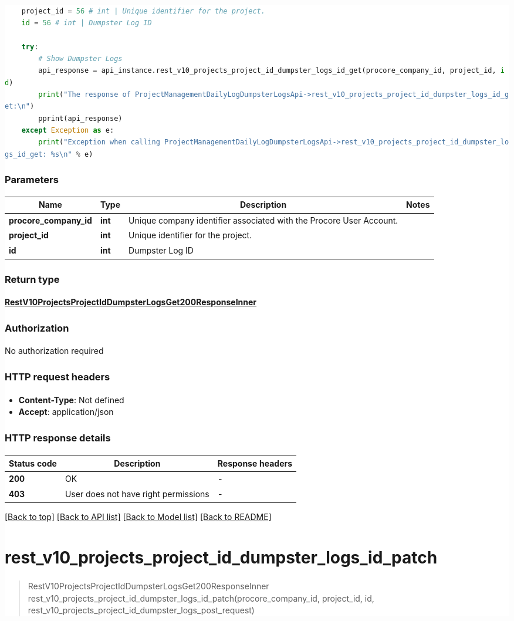 ```python
    project_id = 56 # int | Unique identifier for the project.
    id = 56 # int | Dumpster Log ID

    try:
        # Show Dumpster Logs
        api_response = api_instance.rest_v10_projects_project_id_dumpster_logs_id_get(procore_company_id, project_id, id)
        print("The response of ProjectManagementDailyLogDumpsterLogsApi->rest_v10_projects_project_id_dumpster_logs_id_get:\n")
        pprint(api_response)
    except Exception as e:
        print("Exception when calling ProjectManagementDailyLogDumpsterLogsApi->rest_v10_projects_project_id_dumpster_logs_id_get: %s\n" % e)
```



### Parameters


Name | Type | Description  | Notes
------------- | ------------- | ------------- | -------------
 **procore_company_id** | **int**| Unique company identifier associated with the Procore User Account. | 
 **project_id** | **int**| Unique identifier for the project. | 
 **id** | **int**| Dumpster Log ID | 

### Return type

[**RestV10ProjectsProjectIdDumpsterLogsGet200ResponseInner**](RestV10ProjectsProjectIdDumpsterLogsGet200ResponseInner.md)

### Authorization

No authorization required

### HTTP request headers

 - **Content-Type**: Not defined
 - **Accept**: application/json

### HTTP response details

| Status code | Description | Response headers |
|-------------|-------------|------------------|
**200** | OK |  -  |
**403** | User does not have right permissions |  -  |

[[Back to top]](#) [[Back to API list]](../README.md#documentation-for-api-endpoints) [[Back to Model list]](../README.md#documentation-for-models) [[Back to README]](../README.md)

# **rest_v10_projects_project_id_dumpster_logs_id_patch**
> RestV10ProjectsProjectIdDumpsterLogsGet200ResponseInner rest_v10_projects_project_id_dumpster_logs_id_patch(procore_company_id, project_id, id, rest_v10_projects_project_id_dumpster_logs_post_request)
